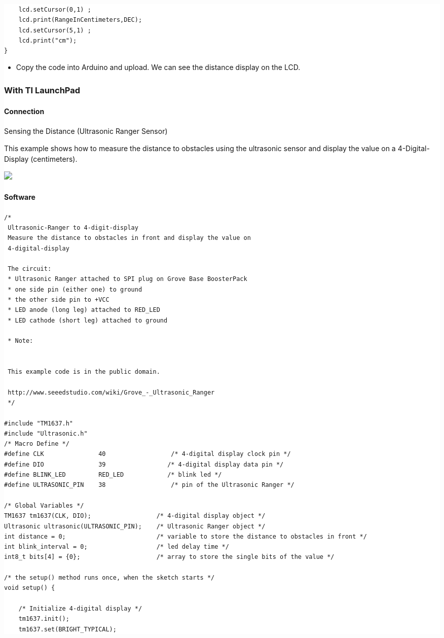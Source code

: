 ```
    lcd.setCursor(0,1) ;
    lcd.print(RangeInCentimeters,DEC);
    lcd.setCursor(5,1) ;
    lcd.print("cm");
}
```
- Copy the code into Arduino and upload. We can see the distance display on the LCD.

### With TI LaunchPad

#### Connection

Sensing the Distance (Ultrasonic Ranger Sensor)

This example shows how to measure the distance to obstacles using the ultrasonic sensor and display the value on a 4-Digital-Display (centimeters).

![](https://raw.githubusercontent.com/SeeedDocument/Grove_Ultrasonic_Ranger/master/image/600px-Ultrasonic.jpg)

#### Software
```
/*
 Ultrasonic-Ranger to 4-digit-display
 Measure the distance to obstacles in front and display the value on
 4-digital-display

 The circuit:
 * Ultrasonic Ranger attached to SPI plug on Grove Base BoosterPack
 * one side pin (either one) to ground
 * the other side pin to +VCC
 * LED anode (long leg) attached to RED_LED
 * LED cathode (short leg) attached to ground

 * Note:  


 This example code is in the public domain.

 http://www.seeedstudio.com/wiki/Grove_-_Ultrasonic_Ranger
 */

#include "TM1637.h"
#include "Ultrasonic.h"
/* Macro Define */
#define CLK               40                  /* 4-digital display clock pin */
#define DIO               39                 /* 4-digital display data pin */
#define BLINK_LED         RED_LED            /* blink led */
#define ULTRASONIC_PIN    38                  /* pin of the Ultrasonic Ranger */

/* Global Variables */
TM1637 tm1637(CLK, DIO);                  /* 4-digital display object */
Ultrasonic ultrasonic(ULTRASONIC_PIN);    /* Ultrasonic Ranger object */
int distance = 0;                         /* variable to store the distance to obstacles in front */
int blink_interval = 0;                   /* led delay time */
int8_t bits[4] = {0};                     /* array to store the single bits of the value */

/* the setup() method runs once, when the sketch starts */
void setup() {

    /* Initialize 4-digital display */
    tm1637.init();
    tm1637.set(BRIGHT_TYPICAL);

```
